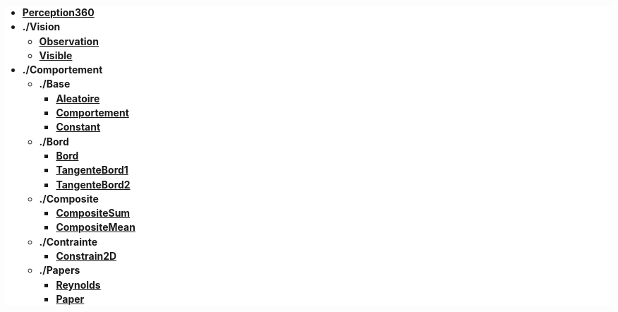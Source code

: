   * [**Perception360**](./Classes/Perception/Perception360.md)
* **./Vision**
  * [**Observation**](./Classes/Vision/Observation.md)
  * [**Visible**](./Classes/Vision/Visible.md)
* **./Comportement**
  * **./Base**
    * [**Aleatoire**](./Classes/Base/Aleatoire.md)
    * [**Comportement**](./Classes/Base/Comportement.md)
    * [**Constant**](./Classes/Base/Constant.md)
  * **./Bord**
    * [**Bord**](./Classes/Bord/Bord.md)
    * [**TangenteBord1**](./Classes/Bord/TangenteBord1.md)
    * [**TangenteBord2**](./Classes/Bord/TangenteBord2.md)
  * **./Composite**
    * [**CompositeSum**](./Classes/Composite/CompositeSum.md)
    * [**CompositeMean**](./Classes/Composite/CompositeMean.md)
  * **./Contrainte**
    * [**Constrain2D**](./Classes/Contrainte/Constrain2D.md)
  * **./Papers**
    * [**Reynolds**](./Classes/Papers/Reynolds.md)
    * [**Paper**](./Classes/Papers/Paper.md)


